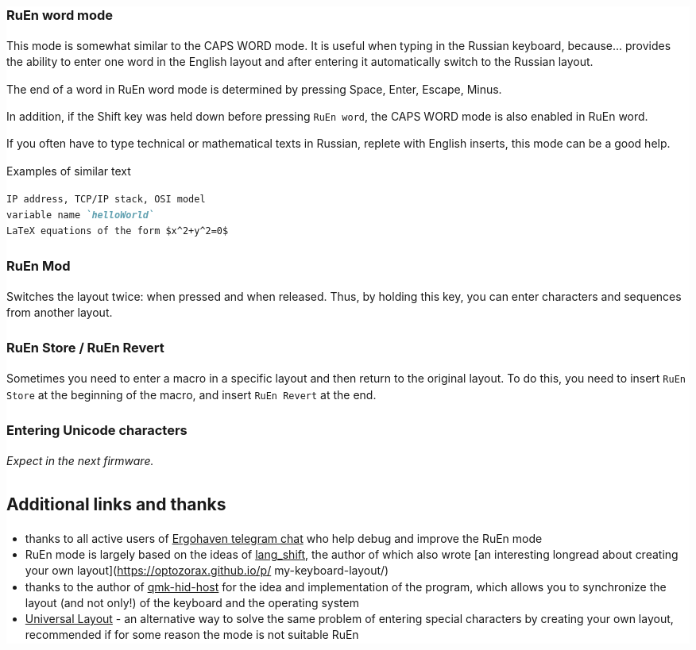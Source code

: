 ### RuEn word mode

This mode is somewhat similar to the CAPS WORD mode. It is useful when typing in the Russian keyboard, because... provides the ability to enter one word in the English layout and after entering it automatically switch to the Russian layout.

The end of a word in RuEn word mode is determined by pressing Space, Enter, Escape, Minus.

In addition, if the Shift key was held down before pressing `RuEn word`, the CAPS WORD mode is also enabled in RuEn word.

If you often have to type technical or mathematical texts in Russian, replete with English inserts, this mode can be a good help.

Examples of similar text
```md
IP address, TCP/IP stack, OSI model
variable name `helloWorld`
LaTeX equations of the form $x^2+y^2=0$
```

### RuEn Mod

Switches the layout twice: when pressed and when released. Thus, by holding this key, you can enter characters and sequences from another layout.

### RuEn Store / RuEn Revert

Sometimes you need to enter a macro in a specific layout and then return to the original layout. To do this, you need to insert `RuEn Store` at the beginning of the macro, and insert `RuEn Revert` at the end.

### Entering Unicode characters

*Expect in the next firmware.*

## Additional links and thanks

- thanks to all active users of [Ergohaven telegram chat](https://t.me/+E-mlq11c97AyZmY6) who help debug and improve the RuEn mode
- RuEn mode is largely based on the ideas of [lang_shift](https://github.com/klavarog/lang_shift), the author of which also wrote [an interesting longread about creating your own layout](https://optozorax.github.io/p/ my-keyboard-layout/)
- thanks to the author of [qmk-hid-host](https://github.com/zzeneg/qmk-hid-host) for the idea and implementation of the program, which allows you to synchronize the layout (and not only!) of the keyboard and the operating system
- [Universal Layout](https://github.com/braindefender/universal-layout) - an alternative way to solve the same problem of entering special characters by creating your own layout, recommended if for some reason the mode is not suitable RuEn
